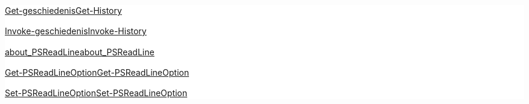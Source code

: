 [<span data-ttu-id="2bdfc-183">Get-geschiedenis</span><span class="sxs-lookup"><span data-stu-id="2bdfc-183">Get-History</span></span>](Get-History.md)

[<span data-ttu-id="2bdfc-184">Invoke-geschiedenis</span><span class="sxs-lookup"><span data-stu-id="2bdfc-184">Invoke-History</span></span>](Invoke-History.md)

[<span data-ttu-id="2bdfc-185">about_PSReadLine</span><span class="sxs-lookup"><span data-stu-id="2bdfc-185">about_PSReadLine</span></span>](../PSReadLine/About/about_PSReadLine.md)

[<span data-ttu-id="2bdfc-186">Get-PSReadLineOption</span><span class="sxs-lookup"><span data-stu-id="2bdfc-186">Get-PSReadLineOption</span></span>](/powershell/module/psreadline/get-psreadlineoption)

[<span data-ttu-id="2bdfc-187">Set-PSReadLineOption</span><span class="sxs-lookup"><span data-stu-id="2bdfc-187">Set-PSReadLineOption</span></span>](/powershell/module/psreadline/set-psreadlineoption)

